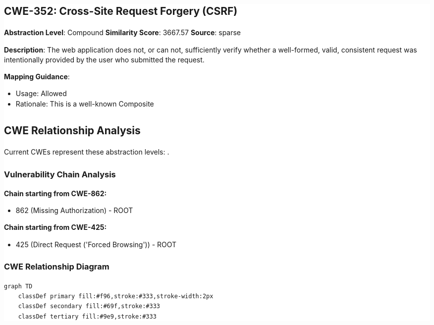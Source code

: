 ## CWE-352: Cross-Site Request Forgery (CSRF)
**Abstraction Level**: Compound
**Similarity Score**: 3667.57
**Source**: sparse

**Description**:
The web application does not, or can not, sufficiently verify whether a well-formed, valid, consistent request was intentionally provided by the user who submitted the request.

**Mapping Guidance**:
- Usage: Allowed
- Rationale: This is a well-known Composite


## CWE Relationship Analysis

Current CWEs represent these abstraction levels: .


### Vulnerability Chain Analysis

**Chain starting from CWE-862:**
- 862 (Missing Authorization) - ROOT


**Chain starting from CWE-425:**
- 425 (Direct Request ('Forced Browsing')) - ROOT



### CWE Relationship Diagram

```mermaid
graph TD
    classDef primary fill:#f96,stroke:#333,stroke-width:2px
    classDef secondary fill:#69f,stroke:#333
    classDef tertiary fill:#9e9,stroke:#333
```